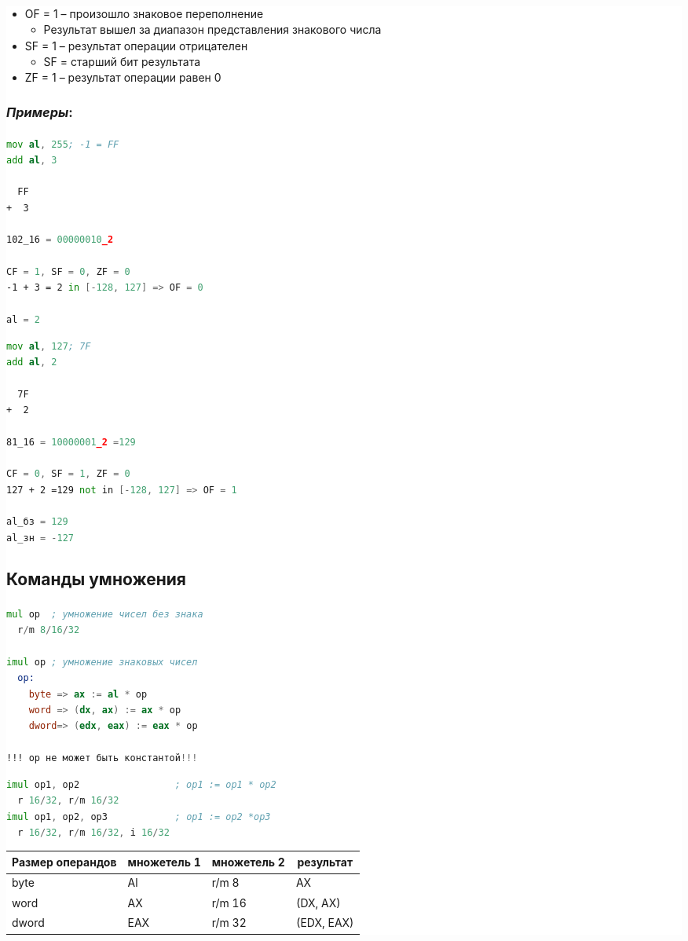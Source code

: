 - OF = 1 – произошло знаковое переполнение
  - Результат вышел за диапазон представления знакового числа
- SF = 1 – результат операции отрицателен
  - SF = старший бит результата
- ZF = 1 – результат операции равен 0

### _Примеры_:
```asm
mov al, 255; -1 = FF
add al, 3

  FF 
+  3

102_16 = 00000010_2

CF = 1, SF = 0, ZF = 0 
-1 + 3 = 2 in [-128, 127] => OF = 0

al = 2
```
```asm
mov al, 127; 7F
add al, 2

  7F 
+  2

81_16 = 10000001_2 =129

CF = 0, SF = 1, ZF = 0
127 + 2 =129 not in [-128, 127] => OF = 1

al_бз = 129
al_зн = -127
```
## Команды умножения
```asm
mul op  ; умножение чисел без знака
  r/m 8/16/32

imul op ; умножение знаковых чисел
  op:
    byte => ax := al * op
    word => (dx, ax) := ax * op
    dword=> (edx, eax) := eax * op

!!! op не может быть константой!!!
```
```asm
imul op1, op2                 ; op1 := op1 * op2
  r 16/32, r/m 16/32
imul op1, op2, op3            ; op1 := op2 *op3
  r 16/32, r/m 16/32, i 16/32
```
| Размер операндов | множетель 1 | множетель 2 | результат  |
| ---------------- | ----------- | ----------- | ---------- |
| byte             | Al          | r/m 8       | AX         |
| word             | AX          | r/m 16      | (DX, AX)   |
| dword            | EAX         | r/m 32      | (EDX, EAX) |
